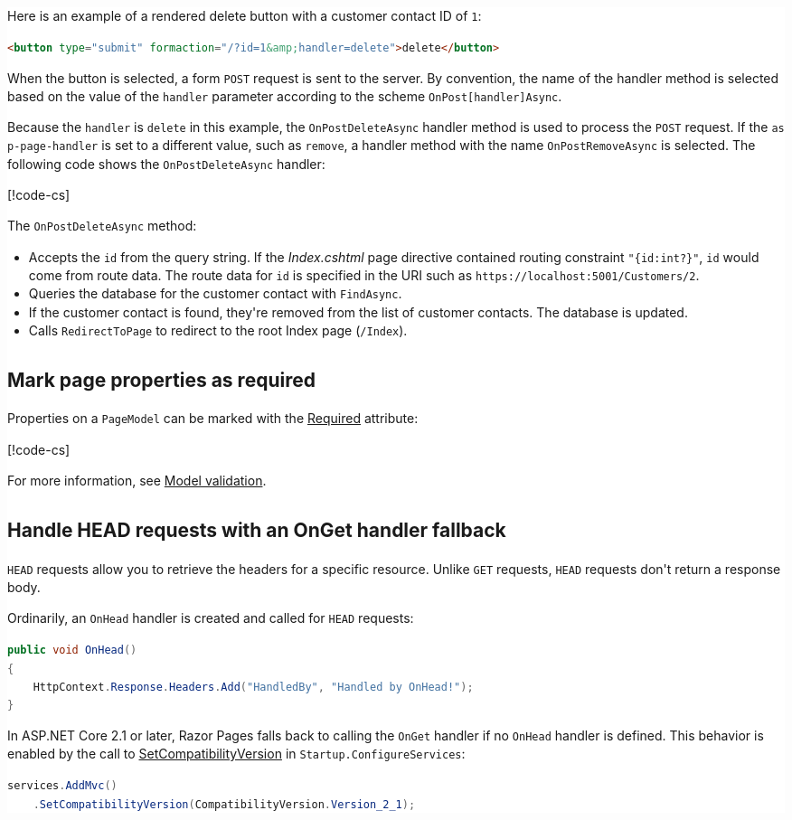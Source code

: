 Here is an example of a rendered delete button with a customer contact ID of `1`:

```html
<button type="submit" formaction="/?id=1&amp;handler=delete">delete</button>
```

When the button is selected, a form `POST` request is sent to the server. By convention, the name of the handler method is selected based on the value of the `handler` parameter according to the scheme `OnPost[handler]Async`.

Because the `handler` is `delete` in this example, the `OnPostDeleteAsync` handler method is used to process the `POST` request. If the `asp-page-handler` is set to a different value, such as `remove`, a handler method with the name `OnPostRemoveAsync` is selected. The following code shows the `OnPostDeleteAsync` handler:

[!code-cs[](index/sample/RazorPagesContacts/Pages/Index.cshtml.cs?range=26-37)]

The `OnPostDeleteAsync` method:

* Accepts the `id` from the query string. If the *Index.cshtml* page directive contained routing constraint `"{id:int?}"`, `id` would come from route data. The route data for `id` is specified in the URI such as `https://localhost:5001/Customers/2`.
* Queries the database for the customer contact with `FindAsync`.
* If the customer contact is found, they're removed from the list of customer contacts. The database is updated.
* Calls `RedirectToPage` to redirect to the root Index page (`/Index`).

## Mark page properties as required

Properties on a `PageModel` can be marked with the [Required](/dotnet/api/system.componentmodel.dataannotations.requiredattribute) attribute:

[!code-cs[](index/sample/Create.cshtml.cs?highlight=3,15-16)]

For more information, see [Model validation](xref:mvc/models/validation).

## Handle HEAD requests with an OnGet handler fallback

`HEAD` requests allow you to retrieve the headers for a specific resource. Unlike `GET` requests, `HEAD` requests don't return a response body.

Ordinarily, an `OnHead` handler is created and called for `HEAD` requests: 

```csharp
public void OnHead()
{
    HttpContext.Response.Headers.Add("HandledBy", "Handled by OnHead!");
}
```

In ASP.NET Core 2.1 or later, Razor Pages falls back to calling the `OnGet` handler if no `OnHead` handler is defined. This behavior is enabled by the call to [SetCompatibilityVersion](xref:mvc/compatibility-version) in `Startup.ConfigureServices`:

```csharp
services.AddMvc()
    .SetCompatibilityVersion(CompatibilityVersion.Version_2_1);
```
